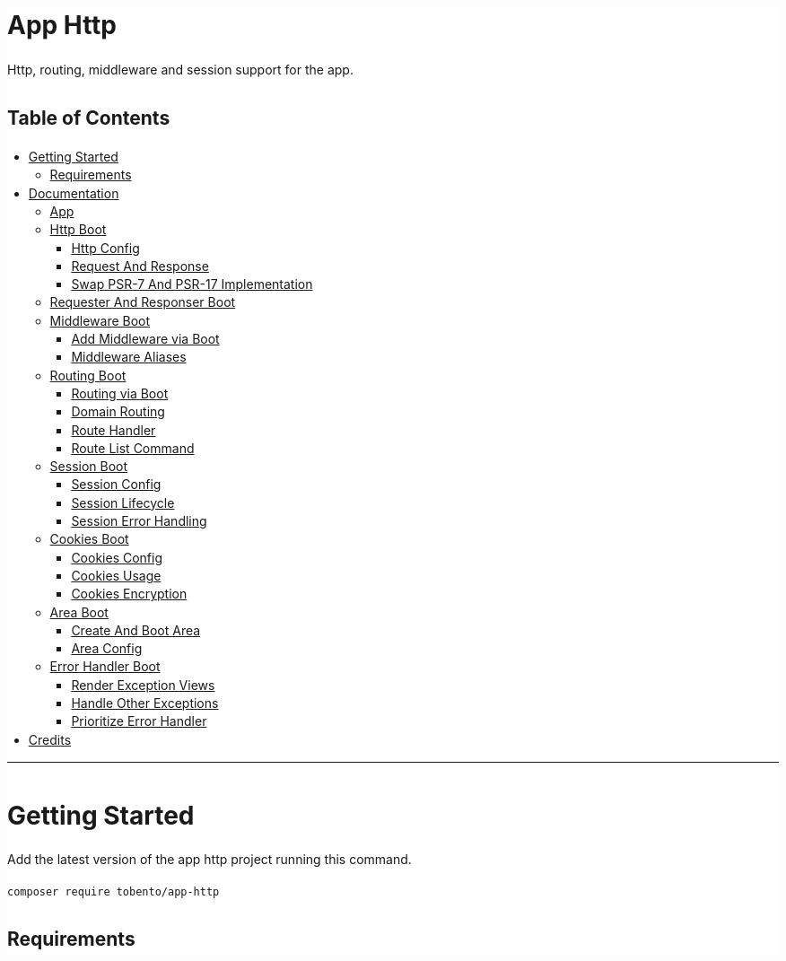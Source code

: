 # App Http

Http, routing, middleware and session support for the app.

## Table of Contents

- [Getting Started](#getting-started)
    - [Requirements](#requirements)
- [Documentation](#documentation)
    - [App](#app)
    - [Http Boot](#http-boot)
        - [Http Config](#http-config)
        - [Request And Response](#request-and-response)
        - [Swap PSR-7 And PSR-17 Implementation](#swap-psr-7-and-psr-17-implementation)
    - [Requester And Responser Boot](#requester-and-responser-boot)
    - [Middleware Boot](#middleware-boot)
        - [Add Middleware via Boot](#add-middleware-via-boot)
        - [Middleware Aliases](#middleware-aliases)
    - [Routing Boot](#routing-boot)
        - [Routing via Boot](#routing-via-boot)
        - [Domain Routing](#domain-routing)
        - [Route Handler](#route-handler)
        - [Route List Command](#route-list-command)
    - [Session Boot](#session-boot)
        - [Session Config](#session-config)
        - [Session Lifecycle](#session-lifecycle)
        - [Session Error Handling](#session-error-handling)
    - [Cookies Boot](#cookies-boot)
        - [Cookies Config](#cookies-config)
        - [Cookies Usage](#cookies-usage)
        - [Cookies Encryption](#cookies-encryption)
    - [Area Boot](#area-boot)
        - [Create And Boot Area](#create-and-boot-area)
        - [Area Config](#area-config)
    - [Error Handler Boot](#error-handler-boot)
        - [Render Exception Views](#render-exception-views)
        - [Handle Other Exceptions](#handle-other-exceptions)
        - [Prioritize Error Handler](#prioritize-error-handler)
- [Credits](#credits)
___

# Getting Started

Add the latest version of the app http project running this command.

```
composer require tobento/app-http
```

## Requirements
